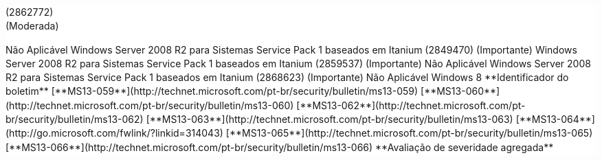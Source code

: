(2862772)  
(Moderada)
</td>
<td style="border:1px solid black;">
Não Aplicável
</td>
<td style="border:1px solid black;">
Windows Server 2008 R2 para Sistemas Service Pack 1 baseados em Itanium  
(2849470)  
(Importante)
</td>
<td style="border:1px solid black;">
Windows Server 2008 R2 para Sistemas Service Pack 1 baseados em Itanium  
(2859537)  
(Importante)
</td>
<td style="border:1px solid black;">
Não Aplicável
</td>
<td style="border:1px solid black;">
Windows Server 2008 R2 para Sistemas Service Pack 1 baseados em Itanium  
(2868623)  
(Importante)
</td>
<td style="border:1px solid black;">
Não Aplicável
</td>
</tr>
<tr>
<th colspan="8">
Windows 8
</th>
</tr>
<tr>
<td style="border:1px solid black;">
**Identificador do boletim**
</td>
<td style="border:1px solid black;">
[**MS13-059**](http://technet.microsoft.com/pt-br/security/bulletin/ms13-059)
</td>
<td style="border:1px solid black;">
[**MS13-060**](http://technet.microsoft.com/pt-br/security/bulletin/ms13-060)
</td>
<td style="border:1px solid black;">
[**MS13-062**](http://technet.microsoft.com/pt-br/security/bulletin/ms13-062)
</td>
<td style="border:1px solid black;">
[**MS13-063**](http://technet.microsoft.com/pt-br/security/bulletin/ms13-063)
</td>
<td style="border:1px solid black;">
[**MS13-064**](http://go.microsoft.com/fwlink/?linkid=314043)
</td>
<td style="border:1px solid black;">
[**MS13-065**](http://technet.microsoft.com/pt-br/security/bulletin/ms13-065)
</td>
<td style="border:1px solid black;">
[**MS13-066**](http://technet.microsoft.com/pt-br/security/bulletin/ms13-066)
</td>
</tr>
<tr class="alternateRow">
<td style="border:1px solid black;">
**Avaliação de severidade agregada**
</td>
<td style="border:1px solid black;">